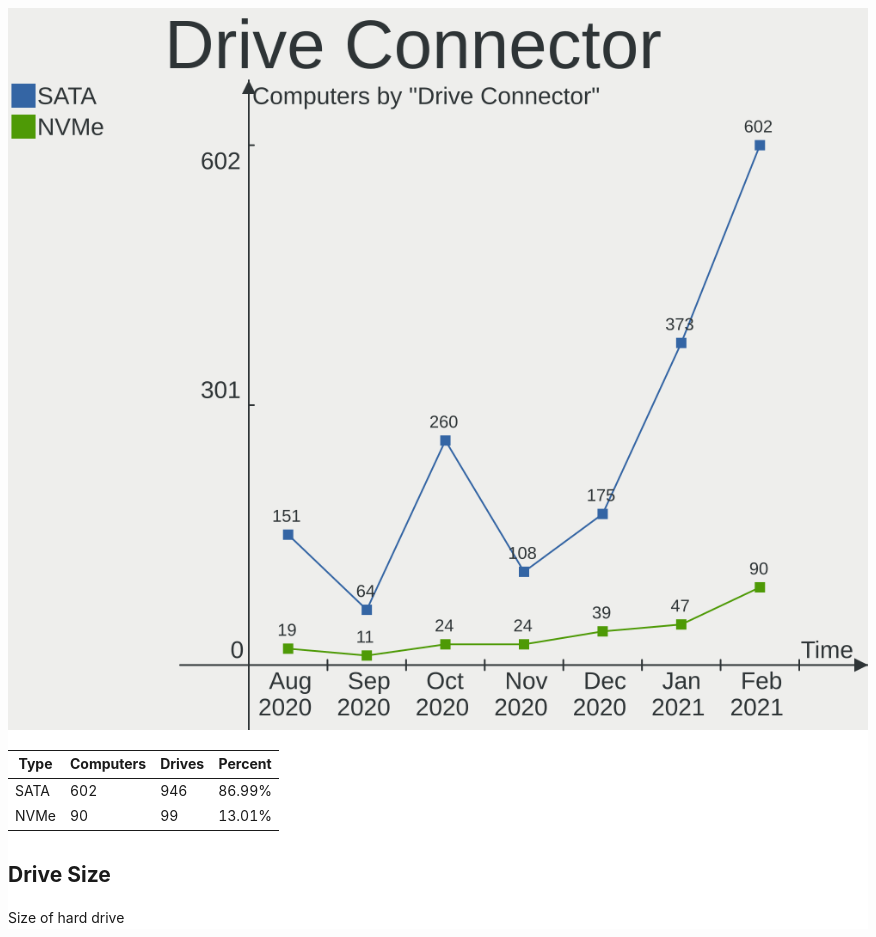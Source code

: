 ![Drive Connector](./All/images/line_chart_bsd/drive_bus.svg)

| Type | Computers | Drives | Percent |
|------|-----------|--------|---------|
| SATA | 602       | 946    | 86.99%  |
| NVMe | 90        | 99     | 13.01%  |

Drive Size
----------

Size of hard drive
